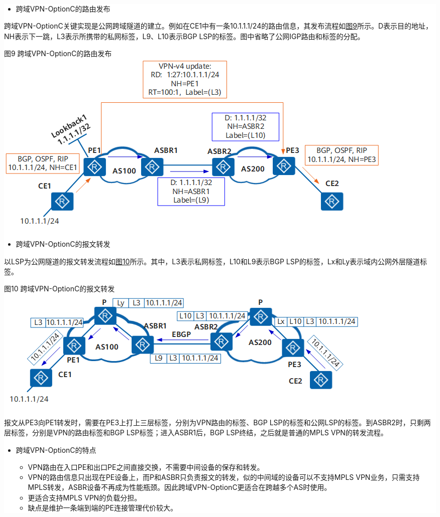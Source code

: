 - 跨域VPN-OptionC的路由发布

跨域VPN-OptionC关键实现是公网跨域隧道的建立。例如在CE1中有一条10.1.1.1/24的路由信息，其发布流程如[图9](http://localhost:7890/pages/DZG1127X/13/DZG1127X/13/resources/dc/images/fig_dc_fd_l3vpn_000709ar.png)所示。D表示目的地址，NH表示下一跳，L3表示所携带的私网标签，L9、L10表示BGP LSP的标签。图中省略了公网IGP路由和标签的分配。

图9 跨域VPN-OptionC的路由发布
![](pics/fig_dc_fd_l3vpn_000709ar.png)

- 跨域VPN-OptionC的报文转发

以LSP为公网隧道的报文转发流程如[图10](http://localhost:7890/pages/DZG1127X/13/DZG1127X/13/resources/dc/images/fig_dc_fd_l3vpn_000710ar.png)所示。其中，L3表示私网标签，L10和L9表示BGP LSP的标签，Lx和Ly表示域内公网外层隧道标签。

图10 跨域VPN-OptionC的报文转发
![](pics/fig_dc_fd_l3vpn_000710ar.png)

报文从PE3向PE1转发时，需要在PE3上打上三层标签，分别为VPN路由的标签、BGP LSP的标签和公网LSP的标签。到ASBR2时，只剩两层标签，分别是VPN的路由标签和BGP LSP标签；进入ASBR1后，BGP LSP终结，之后就是普通的MPLS VPN的转发流程。

- 跨域VPN-OptionC的特点

	- VPN路由在入口PE和出口PE之间直接交换，不需要中间设备的保存和转发。
	- VPN的路由信息只出现在PE设备上，而P和ASBR只负责报文的转发，似的中间域的设备可以不支持MPLS VPN业务，只需支持MPLS转发，ASBR设备不再成为性能瓶颈。因此跨域VPN-OptionC更适合在跨越多个AS时使用。
	- 更适合支持MPLS VPN的负载分担。
	- 缺点是维护一条端到端的PE连接管理代价较大。

